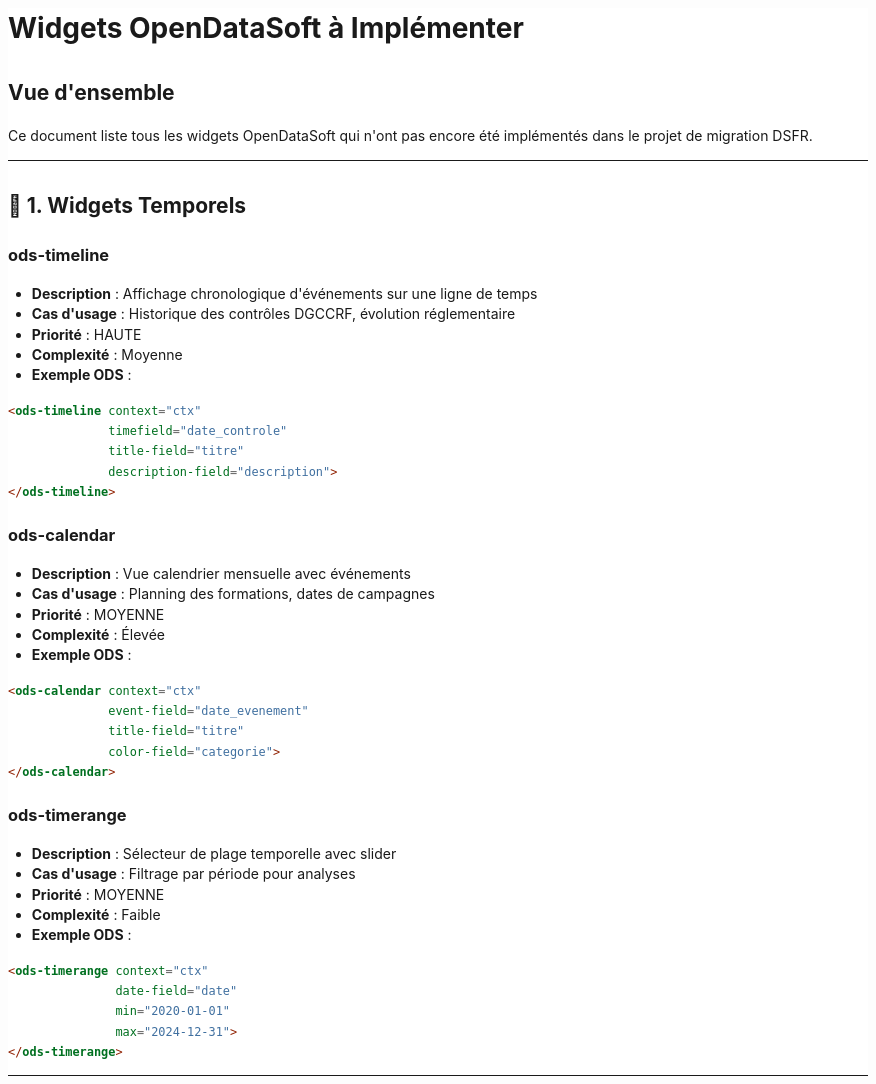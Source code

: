 # Widgets OpenDataSoft à Implémenter

## Vue d'ensemble
Ce document liste tous les widgets OpenDataSoft qui n'ont pas encore été implémentés dans le projet de migration DSFR.

---

## 📅 1. Widgets Temporels

### ods-timeline
- **Description** : Affichage chronologique d'événements sur une ligne de temps
- **Cas d'usage** : Historique des contrôles DGCCRF, évolution réglementaire
- **Priorité** : HAUTE
- **Complexité** : Moyenne
- **Exemple ODS** :
```html
<ods-timeline context="ctx" 
              timefield="date_controle"
              title-field="titre"
              description-field="description">
</ods-timeline>
```

### ods-calendar
- **Description** : Vue calendrier mensuelle avec événements
- **Cas d'usage** : Planning des formations, dates de campagnes
- **Priorité** : MOYENNE
- **Complexité** : Élevée
- **Exemple ODS** :
```html
<ods-calendar context="ctx"
              event-field="date_evenement"
              title-field="titre"
              color-field="categorie">
</ods-calendar>
```

### ods-timerange
- **Description** : Sélecteur de plage temporelle avec slider
- **Cas d'usage** : Filtrage par période pour analyses
- **Priorité** : MOYENNE
- **Complexité** : Faible
- **Exemple ODS** :
```html
<ods-timerange context="ctx"
               date-field="date"
               min="2020-01-01"
               max="2024-12-31">
</ods-timerange>
```

---